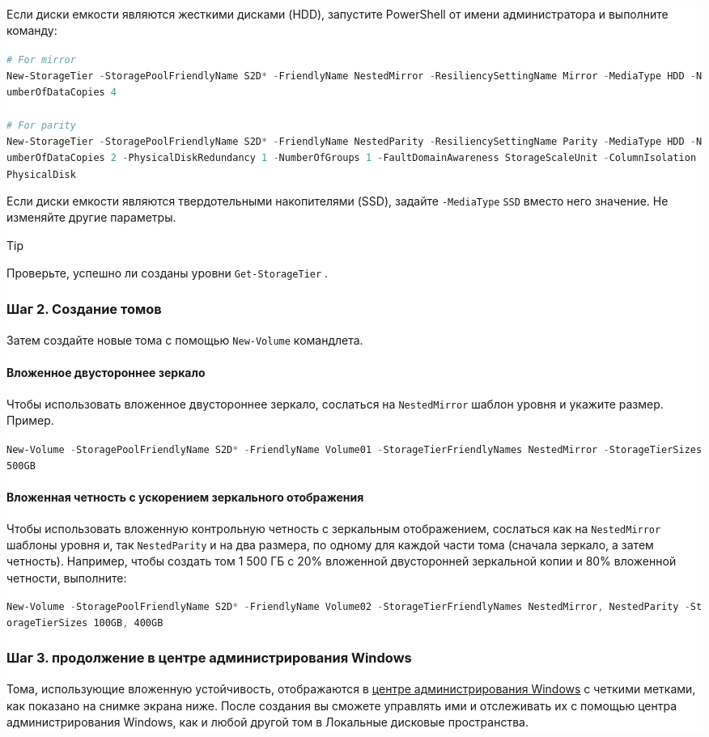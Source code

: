 Если диски емкости являются жесткими дисками (HDD), запустите PowerShell от имени администратора и выполните команду:

```PowerShell
# For mirror
New-StorageTier -StoragePoolFriendlyName S2D* -FriendlyName NestedMirror -ResiliencySettingName Mirror -MediaType HDD -NumberOfDataCopies 4

# For parity
New-StorageTier -StoragePoolFriendlyName S2D* -FriendlyName NestedParity -ResiliencySettingName Parity -MediaType HDD -NumberOfDataCopies 2 -PhysicalDiskRedundancy 1 -NumberOfGroups 1 -FaultDomainAwareness StorageScaleUnit -ColumnIsolation PhysicalDisk
```

Если диски емкости являются твердотельными накопителями (SSD), задайте `-MediaType` `SSD` вместо него значение. Не изменяйте другие параметры.

> [!TIP]
> Проверьте, успешно ли созданы уровни `Get-StorageTier` .

### <a name="step-2-create-volumes"></a>Шаг 2. Создание томов

Затем создайте новые тома с помощью `New-Volume` командлета.

#### <a name="nested-two-way-mirror"></a>Вложенное двустороннее зеркало

Чтобы использовать вложенное двустороннее зеркало, сослаться на `NestedMirror` шаблон уровня и укажите размер. Пример.

```PowerShell
New-Volume -StoragePoolFriendlyName S2D* -FriendlyName Volume01 -StorageTierFriendlyNames NestedMirror -StorageTierSizes 500GB
```

#### <a name="nested-mirror-accelerated-parity"></a>Вложенная четность с ускорением зеркального отображения

Чтобы использовать вложенную контрольную четность с зеркальным отображением, сослаться как на `NestedMirror` шаблоны уровня и, так `NestedParity` и на два размера, по одному для каждой части тома (сначала зеркало, а затем четность). Например, чтобы создать том 1 500 ГБ с 20% вложенной двусторонней зеркальной копии и 80% вложенной четности, выполните:

```PowerShell
New-Volume -StoragePoolFriendlyName S2D* -FriendlyName Volume02 -StorageTierFriendlyNames NestedMirror, NestedParity -StorageTierSizes 100GB, 400GB
```

### <a name="step-3-continue-in-windows-admin-center"></a>Шаг 3. продолжение в центре администрирования Windows

Тома, использующие вложенную устойчивость, отображаются в [центре администрирования Windows](../../manage/windows-admin-center/overview.md) с четкими метками, как показано на снимке экрана ниже. После создания вы сможете управлять ими и отслеживать их с помощью центра администрирования Windows, как и любой другой том в Локальные дисковые пространства.
